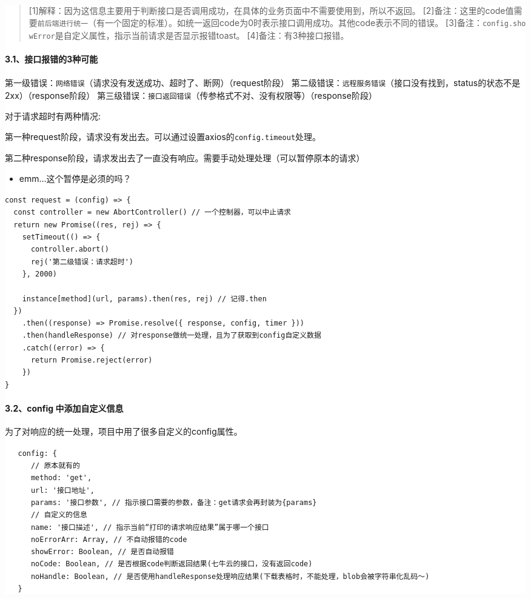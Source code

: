 > [1]解释：因为这信息主要用于判断接口是否调用成功，在具体的业务页面中不需要使用到，所以不返回。
> [2]备注：这里的code值需要`前后端进行统一`（有一个固定的标准）。如统一返回code为0时表示接口调用成功。其他code表示不同的错误。
> [3]备注：`config.showError`是自定义属性，指示当前请求是否显示报错toast。
> [4]备注：有3种接口报错。

#### 3.1、接口报错的3种可能

第一级错误：`网络错误`（请求没有发送成功、超时了、断网）（request阶段）
第二级错误：`远程服务错误`（接口没有找到，status的状态不是2xx）（response阶段）
第三级错误：`接口返回错误`（传参格式不对、没有权限等）（response阶段）

对于请求超时有两种情况:

第一种request阶段，请求没有发出去。可以通过设置axios的`config.timeout`处理。

第二种response阶段，请求发出去了一直没有响应。需要手动处理处理（可以暂停原本的请求）
- emm...这个暂停是必须的吗？

``` JS
const request = (config) => {
  const controller = new AbortController() // 一个控制器，可以中止请求
  return new Promise((res, rej) => {
    setTimeout(() => {
      controller.abort()
      rej('第二级错误：请求超时')
    }, 2000)

    instance[method](url, params).then(res, rej) // 记得.then
  })
    .then((response) => Promise.resolve({ response, config, timer }))
    .then(handleResponse) // 对response做统一处理，且为了获取到config自定义数据
    .catch((error) => {
      return Promise.reject(error)
    })
}
```



#### 3.2、config 中添加自定义信息

为了对响应的统一处理，项目中用了很多自定义的config属性。

``` JS
   config: {
      // 原本就有的
      method: 'get',
      url: '接口地址',
      params: '接口参数', // 指示接口需要的参数，备注：get请求会再封装为{params}
      // 自定义的信息
      name: '接口描述', // 指示当前“打印的请求响应结果”属于哪一个接口
      noErrorArr: Array, // 不自动报错的code
      showError: Boolean, // 是否自动报错
      noCode: Boolean, // 是否根据code判断返回结果(七牛云的接口，没有返回code)
      noHandle: Boolean, // 是否使用handleResponse处理响应结果(下载表格时，不能处理，blob会被字符串化乱码～)
   }
```
